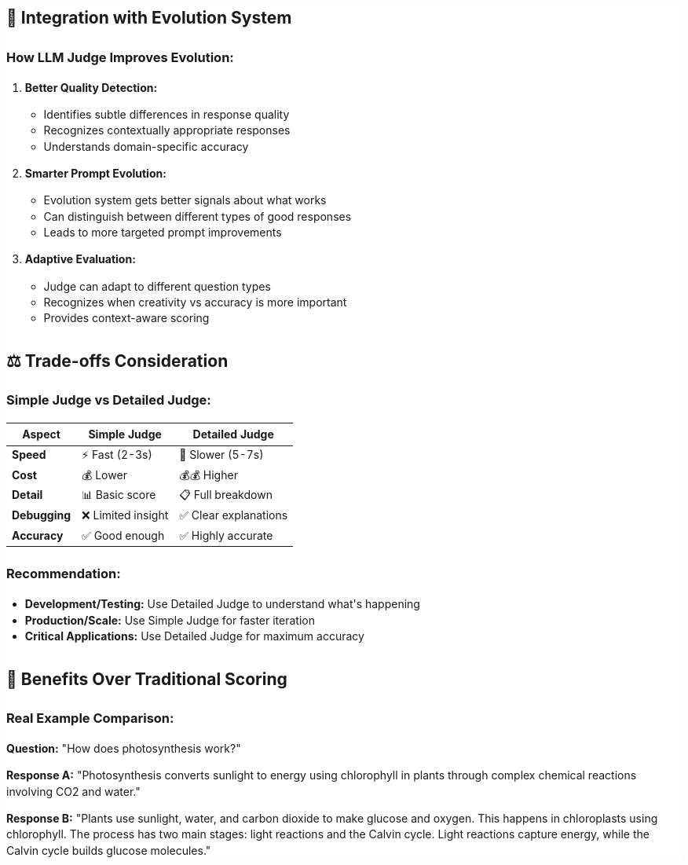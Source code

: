## 🔄 Integration with Evolution System

### How LLM Judge Improves Evolution:

1. **Better Quality Detection:**
   - Identifies subtle differences in response quality
   - Recognizes contextually appropriate responses
   - Understands domain-specific accuracy

2. **Smarter Prompt Evolution:**
   - Evolution system gets better signals about what works
   - Can distinguish between different types of good responses
   - Leads to more targeted prompt improvements

3. **Adaptive Evaluation:**
   - Judge can adapt to different question types
   - Recognizes when creativity vs accuracy is more important
   - Provides context-aware scoring

## ⚖️ Trade-offs Consideration

### Simple Judge vs Detailed Judge:

| Aspect | Simple Judge | Detailed Judge |
|--------|--------------|----------------|
| **Speed** | ⚡ Fast (2-3s) | 🐌 Slower (5-7s) |
| **Cost** | 💰 Lower | 💰💰 Higher |
| **Detail** | 📊 Basic score | 📋 Full breakdown |
| **Debugging** | ❌ Limited insight | ✅ Clear explanations |
| **Accuracy** | ✅ Good enough | ✅ Highly accurate |

### Recommendation:
- **Development/Testing:** Use Detailed Judge to understand what's happening
- **Production/Scale:** Use Simple Judge for faster iteration
- **Critical Applications:** Use Detailed Judge for maximum accuracy

## 🎯 Benefits Over Traditional Scoring

### Real Example Comparison:

**Question:** "How does photosynthesis work?"

**Response A:** "Photosynthesis converts sunlight to energy using chlorophyll in plants through complex chemical reactions involving CO2 and water."

**Response B:** "Plants use sunlight, water, and carbon dioxide to make glucose and oxygen. This happens in chloroplasts using chlorophyll. The process has two main stages: light reactions and the Calvin cycle. Light reactions capture energy, while the Calvin cycle builds glucose molecules."

